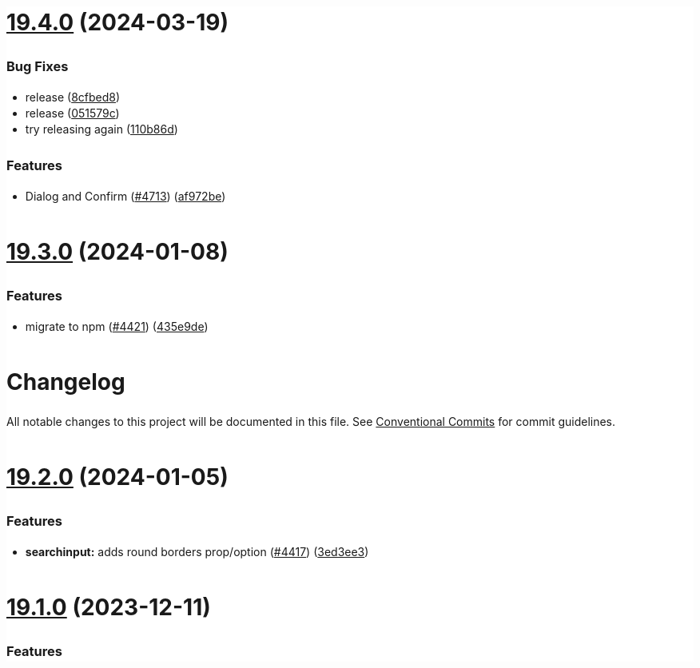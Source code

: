 # [19.4.0](https://github.com/ModaOperandi/om/compare/19.3.0...19.4.0) (2024-03-19)


### Bug Fixes

* release ([8cfbed8](https://github.com/ModaOperandi/om/commit/8cfbed82de44c9269bfd7cee330ff178a6dc2d8b))
* release ([051579c](https://github.com/ModaOperandi/om/commit/051579c9d6cfbcba219cb3c09173bef9321f8eb9))
* try releasing again ([110b86d](https://github.com/ModaOperandi/om/commit/110b86d93d831a1b00ed040e4d8b59156fdffa2d))


### Features

* Dialog and Confirm ([#4713](https://github.com/ModaOperandi/om/issues/4713)) ([af972be](https://github.com/ModaOperandi/om/commit/af972bee5d903755a71faf4f8d3fcf328c9e4170))

# [19.3.0](https://github.com/ModaOperandi/om/compare/v19.2.0...19.3.0) (2024-01-08)


### Features

* migrate to npm ([#4421](https://github.com/ModaOperandi/om/issues/4421)) ([435e9de](https://github.com/ModaOperandi/om/commit/435e9de4597d4b4e3a34120b7a1770934fe7bff1))

# Changelog

All notable changes to this project will be documented in this file. See
[Conventional Commits](https://conventionalcommits.org) for commit guidelines.

# [19.2.0](https://github.com/ModaOperandi/om/compare/v19.1.0...v19.2.0) (2024-01-05)


### Features

* **searchinput:** adds round borders prop/option ([#4417](https://github.com/ModaOperandi/om/issues/4417)) ([3ed3ee3](https://github.com/ModaOperandi/om/commit/3ed3ee385734942becbc503911fcd209dbe1e275))

# [19.1.0](https://github.com/ModaOperandi/om/compare/v19.0.0...v19.1.0) (2023-12-11)


### Features
